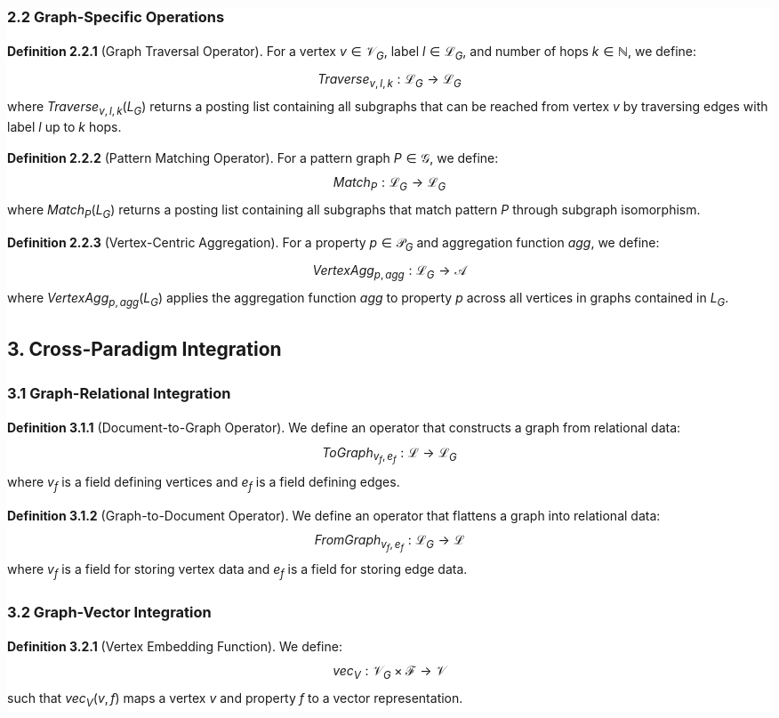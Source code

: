 ### 2.2 Graph-Specific Operations

**Definition 2.2.1** (Graph Traversal Operator). For a vertex $v \in \mathcal{V}_G$, label $l \in \mathcal{L}_G$, and number of hops $k \in \mathbb{N}$, we define:
$$
Traverse_{v,l,k}: \mathcal{L}_G \rightarrow \mathcal{L}_G
$$
where $Traverse_{v,l,k}(L_G)$ returns a posting list containing all subgraphs that can be reached from vertex $v$ by traversing edges with label $l$ up to $k$ hops.

**Definition 2.2.2** (Pattern Matching Operator). For a pattern graph $P \in \mathcal{G}$, we define:
$$
Match_P: \mathcal{L}_G \rightarrow \mathcal{L}_G
$$
where $Match_P(L_G)$ returns a posting list containing all subgraphs that match pattern $P$ through subgraph isomorphism.

**Definition 2.2.3** (Vertex-Centric Aggregation). For a property $p \in \mathcal{P}_G$ and aggregation function $agg$, we define:
$$
VertexAgg_{p,agg}: \mathcal{L}_G \rightarrow \mathcal{A}
$$
where $VertexAgg_{p,agg}(L_G)$ applies the aggregation function $agg$ to property $p$ across all vertices in graphs contained in $L_G$.

## 3. Cross-Paradigm Integration

### 3.1 Graph-Relational Integration

**Definition 3.1.1** (Document-to-Graph Operator). We define an operator that constructs a graph from relational data:
$$
ToGraph_{v_f, e_f}: \mathcal{L} \rightarrow \mathcal{L}_G
$$
where $v_f$ is a field defining vertices and $e_f$ is a field defining edges.

**Definition 3.1.2** (Graph-to-Document Operator). We define an operator that flattens a graph into relational data:
$$
FromGraph_{v_f, e_f}: \mathcal{L}_G \rightarrow \mathcal{L}
$$
where $v_f$ is a field for storing vertex data and $e_f$ is a field for storing edge data.

### 3.2 Graph-Vector Integration

**Definition 3.2.1** (Vertex Embedding Function). We define:
$$
vec_V: \mathcal{V}_G \times \mathcal{F} \rightarrow \mathcal{V}
$$
such that $vec_V(v,f)$ maps a vertex $v$ and property $f$ to a vector representation.
